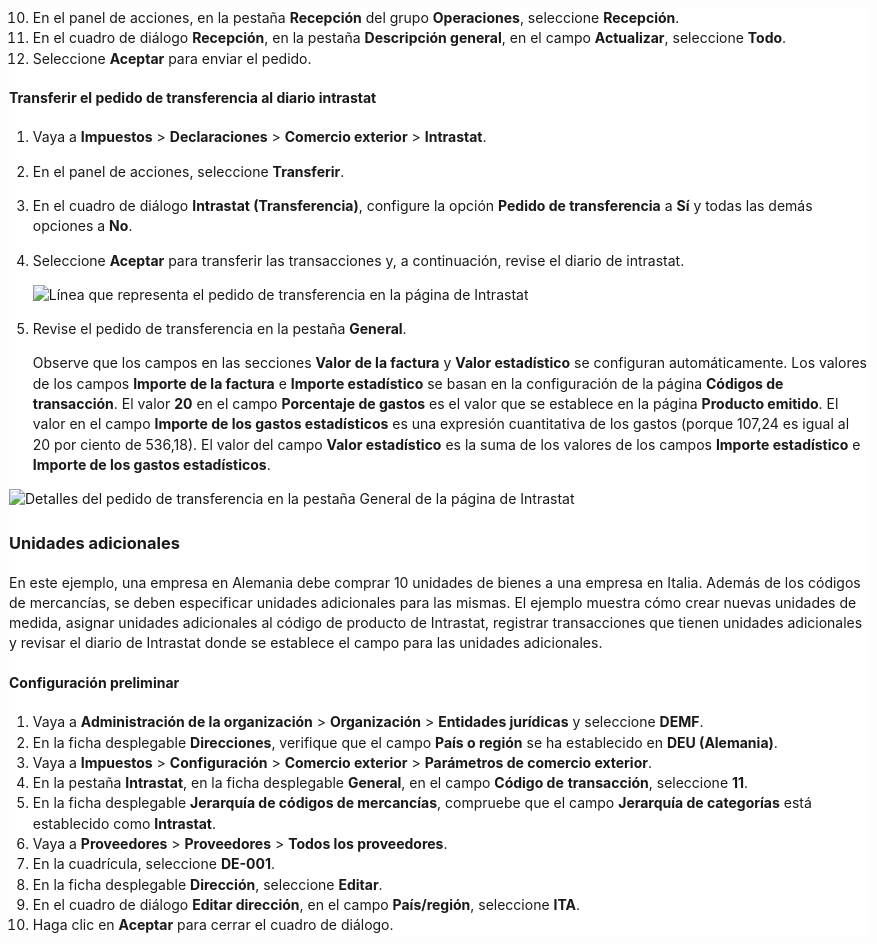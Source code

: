 10. En el panel de acciones, en la pestaña **Recepción** del grupo **Operaciones**, seleccione **Recepción**.
11. En el cuadro de diálogo **Recepción**, en la pestaña **Descripción general**, en el campo **Actualizar**, seleccione **Todo**.
12. Seleccione **Aceptar** para enviar el pedido.

#### <a name="transfer-the-transfer-order-to-the-intrastat-journal"></a>Transferir el pedido de transferencia al diario intrastat

1. Vaya a **Impuestos** > **Declaraciones** > **Comercio exterior** > **Intrastat**.
2. En el panel de acciones, seleccione **Transferir**.
3. En el cuadro de diálogo **Intrastat (Transferencia)**, configure la opción **Pedido de transferencia** a **Sí** y todas las demás opciones a **No**.
4. Seleccione **Aceptar** para transferir las transacciones y, a continuación, revise el diario de intrastat.

   ![Línea que representa el pedido de transferencia en la página de Intrastat](media/intrastat_overview_3.png)

5.  Revise el pedido de transferencia en la pestaña **General**.

    Observe que los campos en las secciones **Valor de la factura** y **Valor estadístico** se configuran automáticamente. Los valores de los campos **Importe de la factura** e **Importe estadístico** se basan en la configuración de la página **Códigos de transacción**. El valor **20** en el campo **Porcentaje de gastos** es el valor que se establece en la página **Producto emitido**. El valor en el campo **Importe de los gastos estadísticos** es una expresión cuantitativa de los gastos (porque 107,24 es igual al 20 por ciento de 536,18). El valor del campo **Valor estadístico** es la suma de los valores de los campos **Importe estadístico** e **Importe de los gastos estadísticos**.

  ![Detalles del pedido de transferencia en la pestaña General de la página de Intrastat](media/intrastat_overview_4.png)

### <a name="additional-units"></a>Unidades adicionales

En este ejemplo, una empresa en Alemania debe comprar 10 unidades de bienes a una empresa en Italia. Además de los códigos de mercancías, se deben especificar unidades adicionales para las mismas. El ejemplo muestra cómo crear nuevas unidades de medida, asignar unidades adicionales al código de producto de Intrastat, registrar transacciones que tienen unidades adicionales y revisar el diario de Intrastat donde se establece el campo para las unidades adicionales.

#### <a name="preliminary-setup"></a>Configuración preliminar

1. Vaya a **Administración de la organización** > **Organización** > **Entidades jurídicas** y seleccione **DEMF**.
2. En la ficha desplegable **Direcciones**, verifique que el campo **País o región** se ha establecido en **DEU (Alemania)**.
3. Vaya a **Impuestos** > **Configuración** > **Comercio exterior** > **Parámetros de comercio exterior**.
4. En la pestaña **Intrastat**, en la ficha desplegable **General**, en el campo **Código de** **transacción**, seleccione **11**.
5. En la ficha desplegable **Jerarquía de códigos de mercancías**, compruebe que el campo **Jerarquía de categorías** está establecido como **Intrastat**.
6. Vaya a **Proveedores** > **Proveedores** > **Todos los proveedores**.
7. En la cuadrícula, seleccione **DE-001**.
8. En la ficha desplegable **Dirección**, seleccione **Editar**.
9. En el cuadro de diálogo **Editar dirección**, en el campo **País/región**, seleccione **ITA**.
10. Haga clic en **Aceptar** para cerrar el cuadro de diálogo.
